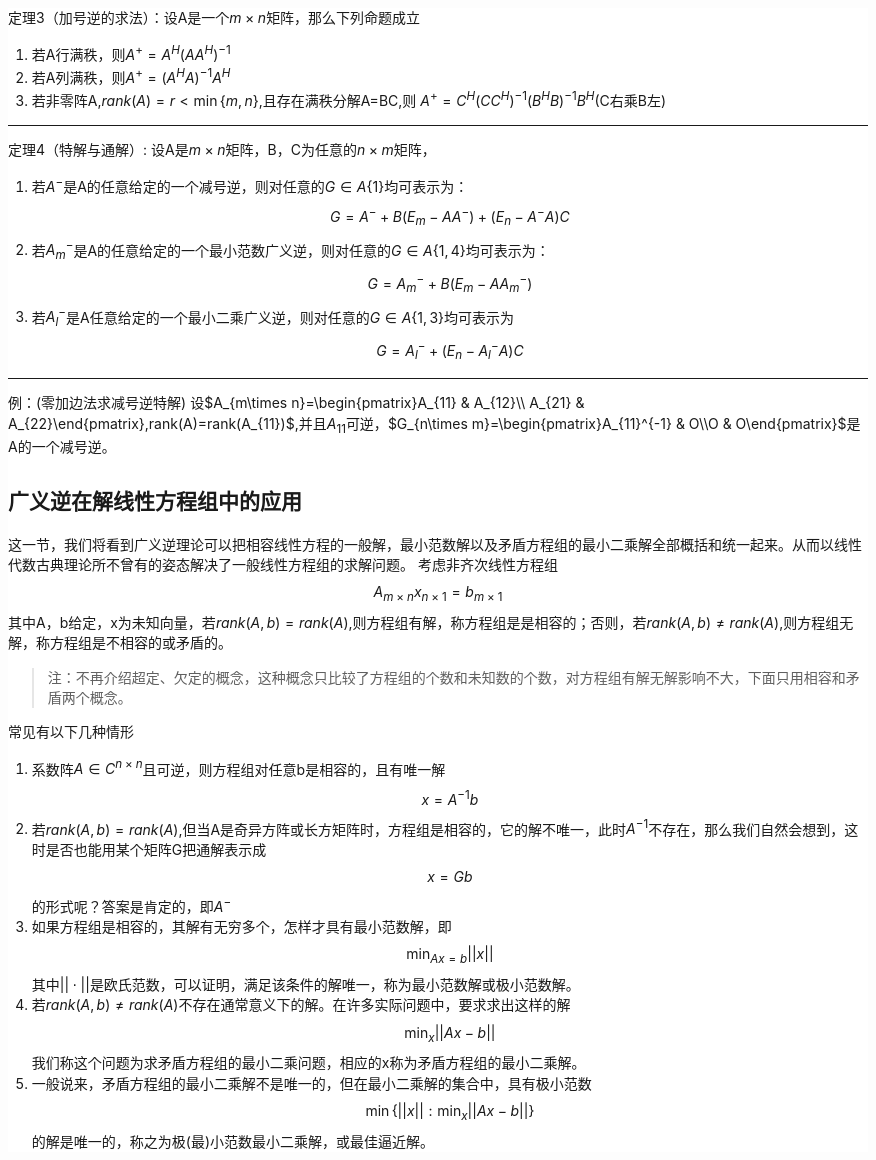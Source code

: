 定理3（加号逆的求法）：设A是一个$m\times n$矩阵，那么下列命题成立
1. 若A行满秩，则$A^+=A^H(AA^H)^{-1}$
2. 若A列满秩，则$A^+=(A^HA)^{-1}A^H$
3. 若非零阵A,$rank(A)=r\lt \min\{m,n\}$,且存在满秩分解A=BC,则
$A^+=C^H(CC^H)^{-1}(B^HB)^{-1}B^H$(C右乘B左)

----------------


定理4（特解与通解）:
设A是$m\times n$矩阵，B，C为任意的$n\times m$矩阵，
1. 若$A^-$是A的任意给定的一个减号逆，则对任意的$G\in A\{1\}$均可表示为：
$$
G=A^-+B(E_m-AA^-)+(E_n-A^-A)C
$$
2. 若$A_m^-$是A的任意给定的一个最小范数广义逆，则对任意的$G\in A\{1,4\}$均可表示为：
$$
G=A_m^-+B(E_m-AA_m^-)
$$
3. 若$A_l^-$是A任意给定的一个最小二乘广义逆，则对任意的$G\in A\{1,3\}$均可表示为
$$
G=A_l^-+(E_n-A_l^-A)C
$$

----------------

例：(零加边法求减号逆特解)
设$A_{m\times n}=\begin{pmatrix}A_{11} & A_{12}\\ A_{21} & A_{22}\end{pmatrix},rank(A)=rank(A_{11})$,并且$A_{11}$可逆，$G_{n\times m}=\begin{pmatrix}A_{11}^{-1} & O\\O & O\end{pmatrix}$是A的一个减号逆。

## 广义逆在解线性方程组中的应用

这一节，我们将看到广义逆理论可以把相容线性方程的一般解，最小范数解以及矛盾方程组的最小二乘解全部概括和统一起来。从而以线性代数古典理论所不曾有的姿态解决了一般线性方程组的求解问题。
考虑非齐次线性方程组
$$A_{m\times n}x_{n\times 1}=b_{m\times 1}$$
其中A，b给定，x为未知向量，若$rank(A,b)=rank(A),$则方程组有解，称方程组是是相容的；否则，若$rank(A,b)\neq rank(A)$,则方程组无解，称方程组是不相容的或矛盾的。

>注：不再介绍超定、欠定的概念，这种概念只比较了方程组的个数和未知数的个数，对方程组有解无解影响不大，下面只用相容和矛盾两个概念。

常见有以下几种情形

1. 系数阵$A\in C^{n\times n}$且可逆，则方程组对任意b是相容的，且有唯一解
$$
x=A^{-1}b
$$
2. 若$rank(A,b)=rank(A)$,但当A是奇异方阵或长方矩阵时，方程组是相容的，它的解不唯一，此时$A^{-1}$不存在，那么我们自然会想到，这时是否也能用某个矩阵G把通解表示成
$$
x=Gb
$$
的形式呢？答案是肯定的，即$A^-$
3. 如果方程组是相容的，其解有无穷多个，怎样才具有最小范数解，即
$$
\min_{Ax=b}||x||
$$
其中$||\cdot||$是欧氏范数，可以证明，满足该条件的解唯一，称为最小范数解或极小范数解。
4. 若$rank(A,b)\neq rank(A)$不存在通常意义下的解。在许多实际问题中，要求求出这样的解
$$
\min_x||Ax-b||
$$
我们称这个问题为求矛盾方程组的最小二乘问题，相应的x称为矛盾方程组的最小二乘解。
5. 一般说来，矛盾方程组的最小二乘解不是唯一的，但在最小二乘解的集合中，具有极小范数
$$
\min\{||x||:\min_x||Ax-b||\}
$$
的解是唯一的，称之为极(最)小范数最小二乘解，或最佳逼近解。
